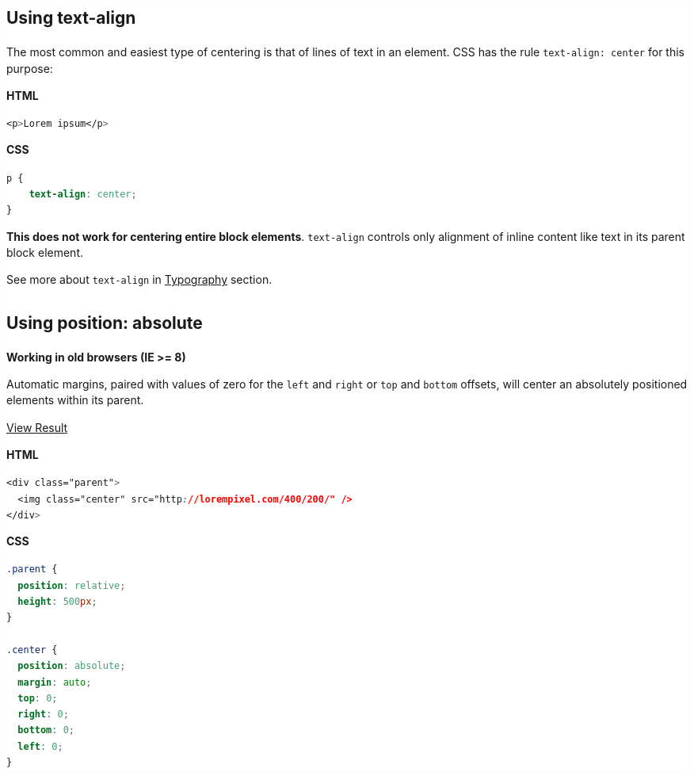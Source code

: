 ## Using text-align


The most common and easiest type of centering is that of lines of text in an element. CSS has the rule `text-align: center` for this purpose:

**HTML**

```css
<p>Lorem ipsum</p>

```

**CSS**

```css
p {
    text-align: center;
}

```

**This does not work for centering entire block elements**. `text-align` controls only alignment of inline content like text in its parent block element.

See more about `text-align` in [Typography](http://stackoverflow.com/documentation/css/427/typography#t=20160731171756802522) section.



## Using position: absolute


**Working in old browsers (IE >= 8)**

Automatic margins, paired with values of zero for the `left` and `right` or `top` and `bottom` offsets, will center an absolutely positioned elements within its parent.

[View Result](https://jsfiddle.net/stuttufu/sj2m0oo2/1/)

**HTML**

```css
<div class="parent">
  <img class="center" src="http://lorempixel.com/400/200/" />
</div>

```

**CSS**

```css
.parent {
  position: relative;
  height: 500px;
}

.center {
  position: absolute;
  margin: auto;
  top: 0;
  right: 0;
  bottom: 0;
  left: 0;
}

```
